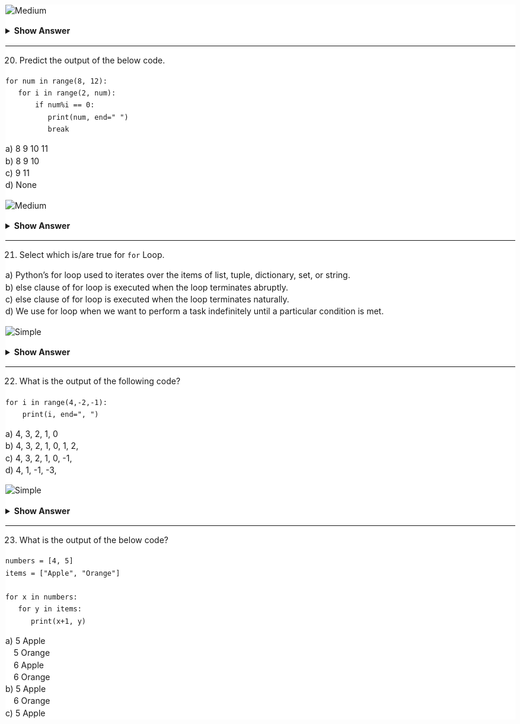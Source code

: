 ![Medium](https://github.com/revaturelabs/interviewquestions/blob/dev/ComplexityTags/Medium%20(2).svg)

<details><summary> <b>Show Answer</b> </summary></details>
  
  
---
20. Predict the output of the below code.
```python3 
for num in range(8, 12):
   for i in range(2, num):
       if num%i == 0:
          print(num, end=" ")
          break
```
a) 8 9 10 11    
b) 8 9 10   
c) 9 11  
d) None  

![Medium](https://github.com/revaturelabs/interviewquestions/blob/dev/ComplexityTags/Medium%20(2).svg)

<details><summary> <b>Show Answer</b> </summary></details>
  
---
21. Select which is/are true for `for` Loop.  

a) Python’s for loop used to iterates over the items of list, tuple, dictionary, set, or string.    
b) else clause of for loop is executed when the loop terminates abruptly.    
c) else clause of for loop is executed when the loop terminates naturally.  
d) We use for loop when we want to perform a task indefinitely until a particular condition is met.  
  
![Simple](https://github.com/revaturelabs/interviewquestions/blob/dev/ComplexityTags/simple%20(2).svg)  

<details><summary> <b>Show Answer</b> </summary></details>

--- 
22. What is the output of the following code?
```python3 
for i in range(4,-2,-1):
    print(i, end=", ")
```
a) 4, 3, 2, 1, 0   
b) 4, 3, 2, 1, 0, 1, 2,  
c) 4, 3, 2, 1, 0, -1,  
d) 4, 1, -1, -3,  

![Simple](https://github.com/revaturelabs/interviewquestions/blob/dev/ComplexityTags/simple%20(2).svg)  

<details><summary> <b>Show Answer</b> </summary></details>
  
---
23. What is the output of the below code?
```python3
numbers = [4, 5]
items = ["Apple", "Orange"]

for x in numbers:
   for y in items:
      print(x+1, y)
```
  a) 5 Apple  
&emsp;5 Orange    
&emsp;6 Apple    
&emsp;6 Orange    
  b) 5 Apple    
&emsp;6 Orange    
  c) 5 Apple    